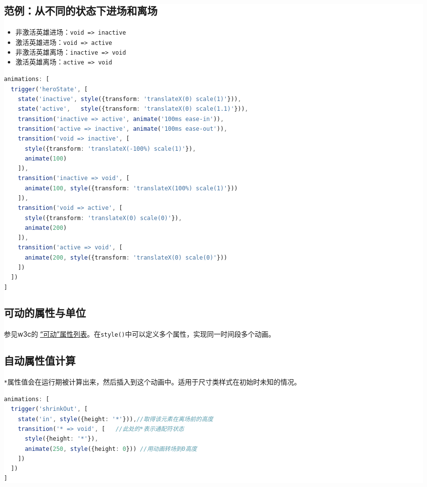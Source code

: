 ## 范例：从不同的状态下进场和离场

- 非激活英雄进场：`void => inactive`
- 激活英雄进场：`void => active`
- 非激活英雄离场：`inactive => void`
- 激活英雄离场：`active => void`

```typescript
animations: [
  trigger('heroState', [
    state('inactive', style({transform: 'translateX(0) scale(1)'})),
    state('active',   style({transform: 'translateX(0) scale(1.1)'})),
    transition('inactive => active', animate('100ms ease-in')),
    transition('active => inactive', animate('100ms ease-out')),
    transition('void => inactive', [
      style({transform: 'translateX(-100%) scale(1)'}),
      animate(100)
    ]),
    transition('inactive => void', [
      animate(100, style({transform: 'translateX(100%) scale(1)'}))
    ]),
    transition('void => active', [
      style({transform: 'translateX(0) scale(0)'}),
      animate(200)
    ]),
    transition('active => void', [
      animate(200, style({transform: 'translateX(0) scale(0)'}))
    ])
  ])
]
```

## 可动的属性与单位

参见w3c的 [“可动”属性列表](https://www.w3.org/TR/css3-transitions/#animatable-properties)。在`style()`中可以定义多个属性，实现同一时间段多个动画。

## 自动属性值计算

`*`属性值会在运行期被计算出来，然后插入到这个动画中。适用于尺寸类样式在初始时未知的情况。

```typescript
animations: [
  trigger('shrinkOut', [
    state('in', style({height: '*'})),//取得该元素在离场前的高度
    transition('* => void', [	//此处的*表示通配符状态
      style({height: '*'}), 
      animate(250, style({height: 0})) //用动画转场到0高度
    ])
  ])
]
```
